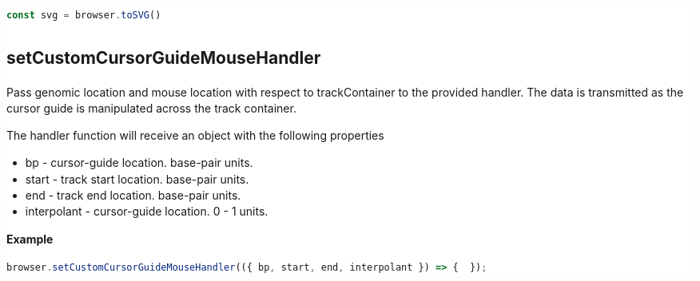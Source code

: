 
```js
const svg = browser.toSVG()
```


## setCustomCursorGuideMouseHandler

Pass genomic location and mouse location with respect to trackContainer to the provided handler.
The data is transmitted as the cursor guide is manipulated across the track container.

The handler function will receive an object with the following properties
* bp - cursor-guide location. base-pair units.
* start - track start location. base-pair units.
* end - track end location. base-pair units.
* interpolant - cursor-guide location. 0 - 1 units.

**Example**

```js
browser.setCustomCursorGuideMouseHandler(({ bp, start, end, interpolant }) => {  });
```